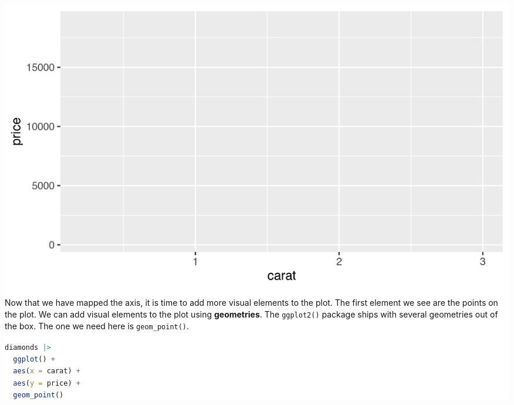 <img src="img/plot-diamonds-compose-2-1.png" width="100%" style="display: block; margin: auto;" />

Now that we have mapped the axis, it is time to add more visual elements
to the plot. The first element we see are the points on the plot. We can
add visual elements to the plot using **geometries**. The `ggplot2()`
package ships with several geometries out of the box. The one we need
here is `geom_point()`.

``` r
diamonds |> 
  ggplot() +
  aes(x = carat) +
  aes(y = price) +
  geom_point()
```
